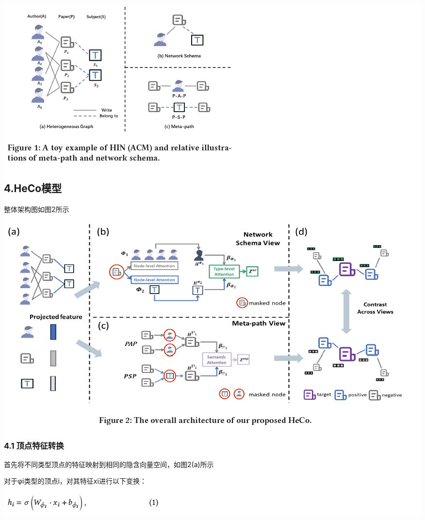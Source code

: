 ![异构图示例](/assets/images/heco/异构图示例.png)

## 4.HeCo模型
整体架构图如图2所示

![模型结构](/assets/images/heco/模型结构.png)

### 4.1 顶点特征转换
首先将不同类型顶点的特征映射到相同的隐含向量空间，如图2(a)所示

对于φi类型的顶点i，对其特征xi进行以下变换：

![公式(1)](/assets/images/heco/公式1.png)
